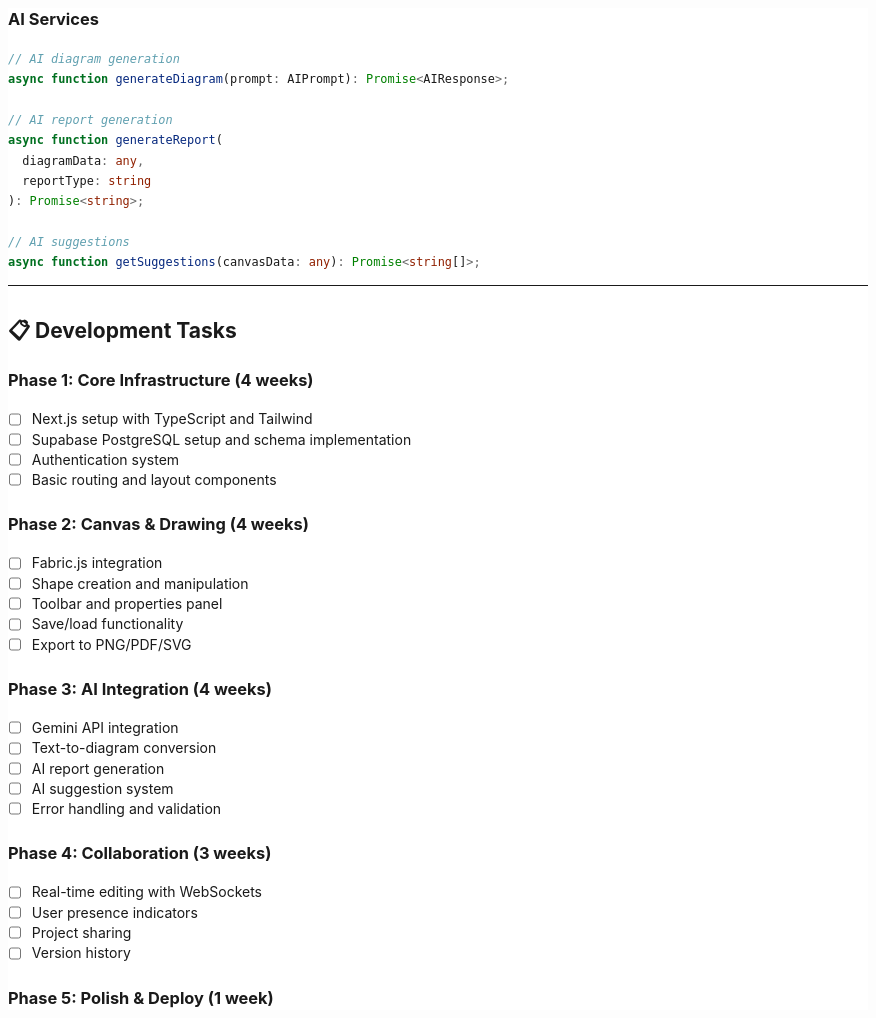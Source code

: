 ### AI Services

```typescript
// AI diagram generation
async function generateDiagram(prompt: AIPrompt): Promise<AIResponse>;

// AI report generation
async function generateReport(
  diagramData: any,
  reportType: string
): Promise<string>;

// AI suggestions
async function getSuggestions(canvasData: any): Promise<string[]>;
```

---

## 📋 Development Tasks

### Phase 1: Core Infrastructure (4 weeks)

- [ ] Next.js setup with TypeScript and Tailwind
- [ ] Supabase PostgreSQL setup and schema implementation
- [ ] Authentication system
- [ ] Basic routing and layout components

### Phase 2: Canvas & Drawing (4 weeks)

- [ ] Fabric.js integration
- [ ] Shape creation and manipulation
- [ ] Toolbar and properties panel
- [ ] Save/load functionality
- [ ] Export to PNG/PDF/SVG

### Phase 3: AI Integration (4 weeks)

- [ ] Gemini API integration
- [ ] Text-to-diagram conversion
- [ ] AI report generation
- [ ] AI suggestion system
- [ ] Error handling and validation

### Phase 4: Collaboration (3 weeks)

- [ ] Real-time editing with WebSockets
- [ ] User presence indicators
- [ ] Project sharing
- [ ] Version history

### Phase 5: Polish & Deploy (1 week)
